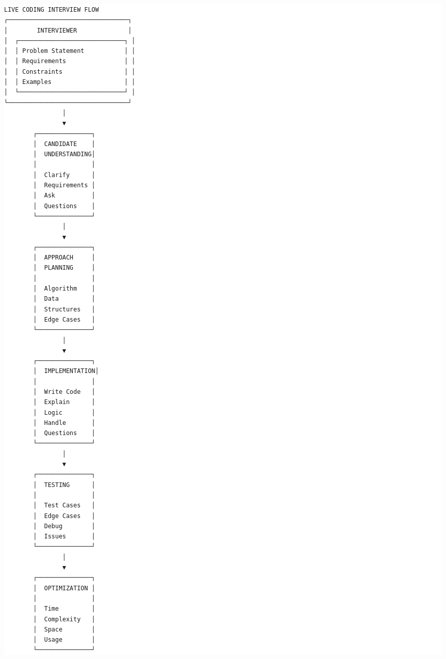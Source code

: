 ```
LIVE CODING INTERVIEW FLOW
┌─────────────────────────────────┐
│        INTERVIEWER              │
│  ┌─────────────────────────────┐ │
│  │ Problem Statement           │ │
│  │ Requirements                │ │
│  │ Constraints                 │ │
│  │ Examples                    │ │
│  └─────────────────────────────┘ │
└─────────────────────────────────┘
                │
                ▼
        ┌───────────────┐
        │  CANDIDATE    │
        │  UNDERSTANDING│
        │               │
        │  Clarify      │
        │  Requirements │
        │  Ask          │
        │  Questions    │
        └───────────────┘
                │
                ▼
        ┌───────────────┐
        │  APPROACH     │
        │  PLANNING     │
        │               │
        │  Algorithm    │
        │  Data         │
        │  Structures   │
        │  Edge Cases   │
        └───────────────┘
                │
                ▼
        ┌───────────────┐
        │  IMPLEMENTATION│
        │               │
        │  Write Code   │
        │  Explain      │
        │  Logic        │
        │  Handle       │
        │  Questions    │
        └───────────────┘
                │
                ▼
        ┌───────────────┐
        │  TESTING      │
        │               │
        │  Test Cases   │
        │  Edge Cases   │
        │  Debug        │
        │  Issues       │
        └───────────────┘
                │
                ▼
        ┌───────────────┐
        │  OPTIMIZATION │
        │               │
        │  Time         │
        │  Complexity   │
        │  Space        │
        │  Usage        │
        └───────────────┘
```